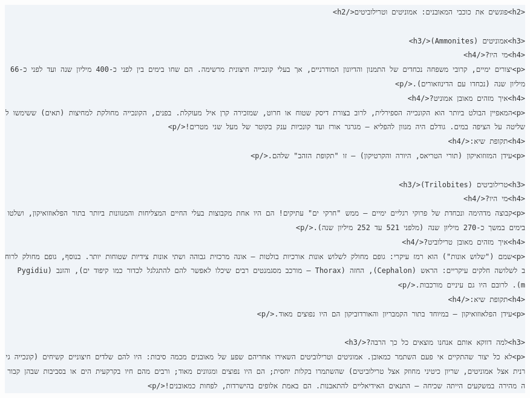     <h2>פוגשים את כוכבי המאובנים: אמוניטים וטרילוביטים</h2>

    <h3>אמוניטים (Ammonites)</h3>
    <h4>מי היו?</h4>
    <p>יצורים ימיים, קרובי משפחה נכחדים של התמנון והדיונון המודרניים, אך בעלי קונכייה חיצונית מרשימה. הם שחו בימים בין לפני כ-400 מיליון שנה ועד לפני כ-66 מיליון שנה (נכחדו עם הדינוזאורים).</p>
    <h4>איך מזהים מאובן אמוניט?</h4>
    <p>המאפיין הבולט ביותר הוא הקונכייה הספירלית, לרוב בצורת דיסק שטוח או חרוט, שמזכירה קרן איל מעוקלת. בפנים, הקונכייה מחולקת למחיצות (תאים) ששימשו לשליטה על הציפה במים. גודלם היה מגוון להפליא – מגרגר אורז ועד קונכיות ענק בקוטר של מעל שני מטרים!</p>
    <h4>תקופת שיא:</h4>
    <p>עידן המזוזואיקון (תורי הטריאס, היורה והקרטיקון) – זו "תקופת הזהב" שלהם.</p>

    <h3>טרילוביטים (Trilobites)</h3>
    <h4>מי היו?</h4>
    <p>קבוצה מדהימה ונכחדת של פרוקי רגליים ימיים – ממש "חרקי ים" עתיקים! הם היו אחת מקבוצות בעלי החיים המצליחות והמגוונות ביותר בתור הפלאוזואיקון, ושלטו בימים במשך כ-270 מיליון שנה (מלפני 521 עד 252 מיליון שנה).</p>
    <h4>איך מזהים מאובן טרילוביט?</h4>
    <p>שמם ("שלוש אונות") הוא רמז עיקרי: גופם מחולק לשלוש אונות אורכיות בולטות – אונה מרכזית גבוהה ושתי אונות צידיות שטוחות יותר. בנוסף, גופם מחולק לרוחב לשלושה חלקים עיקריים: הראש (Cephalon), החזה (Thorax – מורכב מסגמנטים רבים שיכלו לאפשר להם להתגלגל לכדור כמו קיפוד ים), והזנב (Pygidium). לרובם היו גם עיניים מורכבות.</p>
    <h4>תקופת שיא:</h4>
    <p>עידן הפלאוזואיקון – במיוחד בתור הקמבריון והאורדוביקון הם היו נפוצים מאוד.</p>

    <h3>למה דווקא אותם אנחנו מוצאים כל כך הרבה?</h3>
    <p>לא כל יצור שהתקיים אי פעם השתמר כמאובן. אמוניטים וטרילוביטים השאירו אחריהם שפע של מאובנים מכמה סיבות: היו להם שלדים חיצוניים קשיחים (קונכייה גירנית אצל אמוניטים, שריון כיטיני מחוזק אצל טרילוביטים) שהשתמרו בקלות יחסית; הם היו נפוצים ומגוונים מאוד; ורבים מהם חיו בקרקעית הים או בסביבות שבהן קבורה מהירה במשקעים הייתה שכיחה – התנאים האידיאליים להתאבנות. הם באמת אלופים בהישרדות, לפחות כמאובנים!</p>
</div>

<style>
    :root {
        --primary-color: #4a90e2; /* Blue */
        --secondary-color: #50e3c2; /* Teal */
        --background-color: #f0f4f8; /* Light Blue-Gray */
        --card-background: #ffffff;
        --text-color: #333;
        --header-color: #2c3e50; /* Dark Blue */
        --correct-color: #7ed321; /* Green */
        --incorrect-color: #d0021b; /* Red */
        --hint-color: #f5a623; /* Orange */
        --border-color: #dfe4ed;
        --shadow: 0 4px 8px rgba(0, 0, 0, 0.1);
    }

    body {
        font-family: 'Arial', sans-serif;
        line-height: 1.7;
        margin: 0;
        padding: 20px;
        direction: rtl;
        text-align: right;
        background-color: var(--background-color);
        color: var(--text-color);
        overflow-x: hidden; /* Prevent horizontal scroll from animations */
    }
